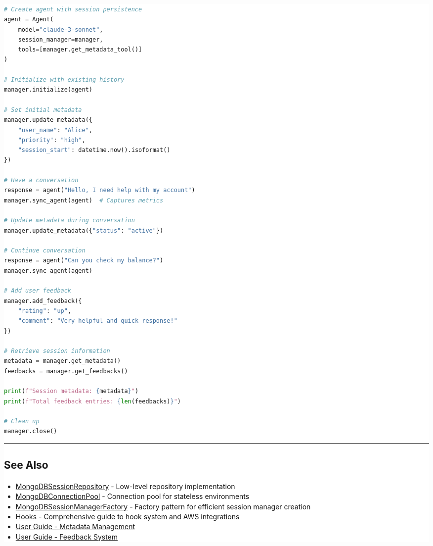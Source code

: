 ```python
# Create agent with session persistence
agent = Agent(
    model="claude-3-sonnet",
    session_manager=manager,
    tools=[manager.get_metadata_tool()]
)

# Initialize with existing history
manager.initialize(agent)

# Set initial metadata
manager.update_metadata({
    "user_name": "Alice",
    "priority": "high",
    "session_start": datetime.now().isoformat()
})

# Have a conversation
response = agent("Hello, I need help with my account")
manager.sync_agent(agent)  # Captures metrics

# Update metadata during conversation
manager.update_metadata({"status": "active"})

# Continue conversation
response = agent("Can you check my balance?")
manager.sync_agent(agent)

# Add user feedback
manager.add_feedback({
    "rating": "up",
    "comment": "Very helpful and quick response!"
})

# Retrieve session information
metadata = manager.get_metadata()
feedbacks = manager.get_feedbacks()

print(f"Session metadata: {metadata}")
print(f"Total feedback entries: {len(feedbacks)}")

# Clean up
manager.close()
```

---

## See Also

- [MongoDBSessionRepository](./mongodb-session-repository.md) - Low-level repository implementation
- [MongoDBConnectionPool](./mongodb-connection-pool.md) - Connection pool for stateless environments
- [MongoDBSessionManagerFactory](./mongodb-session-factory.md) - Factory pattern for efficient session manager creation
- [Hooks](./hooks.md) - Comprehensive guide to hook system and AWS integrations
- [User Guide - Metadata Management](../user-guide/metadata-management.md)
- [User Guide - Feedback System](../user-guide/feedback-system.md)
